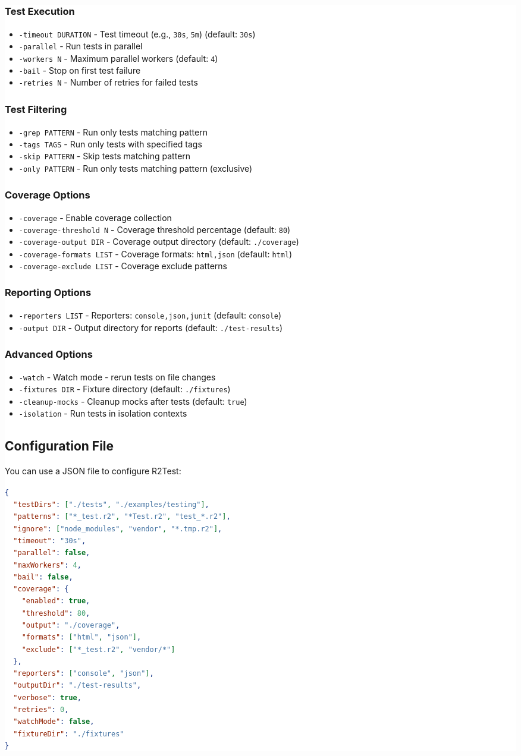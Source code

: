 ### Test Execution
- `-timeout DURATION` - Test timeout (e.g., `30s`, `5m`) (default: `30s`)
- `-parallel` - Run tests in parallel
- `-workers N` - Maximum parallel workers (default: `4`)
- `-bail` - Stop on first test failure
- `-retries N` - Number of retries for failed tests

### Test Filtering
- `-grep PATTERN` - Run only tests matching pattern
- `-tags TAGS` - Run only tests with specified tags
- `-skip PATTERN` - Skip tests matching pattern
- `-only PATTERN` - Run only tests matching pattern (exclusive)

### Coverage Options
- `-coverage` - Enable coverage collection
- `-coverage-threshold N` - Coverage threshold percentage (default: `80`)
- `-coverage-output DIR` - Coverage output directory (default: `./coverage`)
- `-coverage-formats LIST` - Coverage formats: `html,json` (default: `html`)
- `-coverage-exclude LIST` - Coverage exclude patterns

### Reporting Options
- `-reporters LIST` - Reporters: `console,json,junit` (default: `console`)
- `-output DIR` - Output directory for reports (default: `./test-results`)

### Advanced Options
- `-watch` - Watch mode - rerun tests on file changes
- `-fixtures DIR` - Fixture directory (default: `./fixtures`)
- `-cleanup-mocks` - Cleanup mocks after tests (default: `true`)
- `-isolation` - Run tests in isolation contexts

## Configuration File

You can use a JSON file to configure R2Test:

```json
{
  "testDirs": ["./tests", "./examples/testing"],
  "patterns": ["*_test.r2", "*Test.r2", "test_*.r2"],
  "ignore": ["node_modules", "vendor", "*.tmp.r2"],
  "timeout": "30s",
  "parallel": false,
  "maxWorkers": 4,
  "bail": false,
  "coverage": {
    "enabled": true,
    "threshold": 80,
    "output": "./coverage",
    "formats": ["html", "json"],
    "exclude": ["*_test.r2", "vendor/*"]
  },
  "reporters": ["console", "json"],
  "outputDir": "./test-results",
  "verbose": true,
  "retries": 0,
  "watchMode": false,
  "fixtureDir": "./fixtures"
}
```
